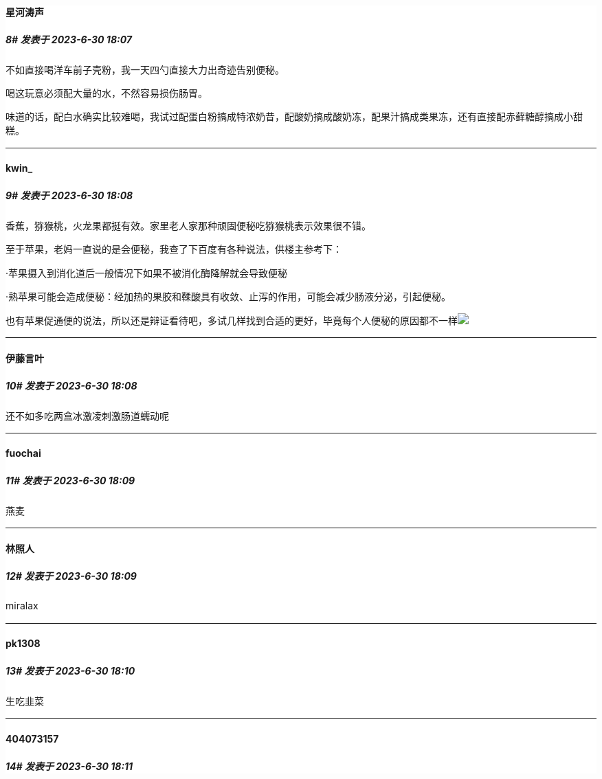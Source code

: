 ####  星河涛声  
##### 8#       发表于 2023-6-30 18:07

不如直接喝洋车前子壳粉，我一天四勺直接大力出奇迹告别便秘。

喝这玩意必须配大量的水，不然容易损伤肠胃。

味道的话，配白水确实比较难喝，我试过配蛋白粉搞成特浓奶昔，配酸奶搞成酸奶冻，配果汁搞成类果冻，还有直接配赤藓糖醇搞成小甜糕。

*****

####  kwin_  
##### 9#       发表于 2023-6-30 18:08

香蕉，猕猴桃，火龙果都挺有效。家里老人家那种顽固便秘吃猕猴桃表示效果很不错。

至于苹果，老妈一直说的是会便秘，我查了下百度有各种说法，供楼主参考下：

·苹果摄入到消化道后一般情况下如果不被消化酶降解就会导致便秘

·熟苹果可能会造成便秘：经加热的果胶和鞣酸具有收敛、止泻的作用，可能会减少肠液分泌，引起便秘。

也有苹果促通便的说法，所以还是辩证看待吧，多试几样找到合适的更好，毕竟每个人便秘的原因都不一样<img src="https://static.saraba1st.com/image/smiley/face2017/180.png" referrerpolicy="no-referrer">

*****

####  伊藤言叶  
##### 10#       发表于 2023-6-30 18:08

还不如多吃两盒冰激凌刺激肠道蠕动呢

*****

####  fuochai  
##### 11#       发表于 2023-6-30 18:09

燕麦

*****

####  林照人  
##### 12#       发表于 2023-6-30 18:09

miralax

*****

####  pk1308  
##### 13#       发表于 2023-6-30 18:10

生吃韭菜

*****

####  404073157  
##### 14#       发表于 2023-6-30 18:11
